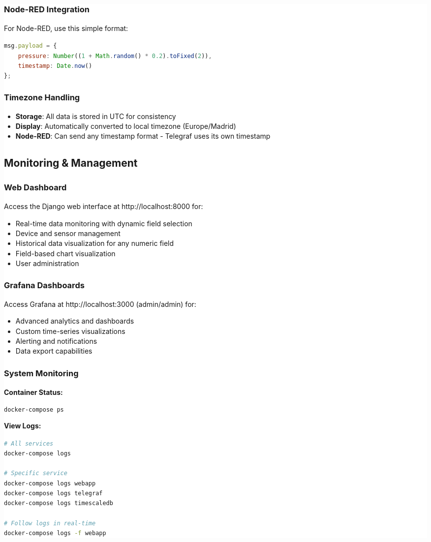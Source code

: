 ### Node-RED Integration

For Node-RED, use this simple format:

```javascript
msg.payload = {
    pressure: Number((1 + Math.random() * 0.2).toFixed(2)),
    timestamp: Date.now()
};
```

### Timezone Handling

- **Storage**: All data is stored in UTC for consistency
- **Display**: Automatically converted to local timezone (Europe/Madrid)
- **Node-RED**: Can send any timestamp format - Telegraf uses its own timestamp

## Monitoring & Management

### Web Dashboard

Access the Django web interface at http://localhost:8000 for:
- Real-time data monitoring with dynamic field selection
- Device and sensor management
- Historical data visualization for any numeric field
- Field-based chart visualization
- User administration

### Grafana Dashboards

Access Grafana at http://localhost:3000 (admin/admin) for:
- Advanced analytics and dashboards
- Custom time-series visualizations
- Alerting and notifications
- Data export capabilities

### System Monitoring

**Container Status:**
```bash
docker-compose ps
```

**View Logs:**
```bash
# All services
docker-compose logs

# Specific service
docker-compose logs webapp
docker-compose logs telegraf
docker-compose logs timescaledb

# Follow logs in real-time
docker-compose logs -f webapp
```
